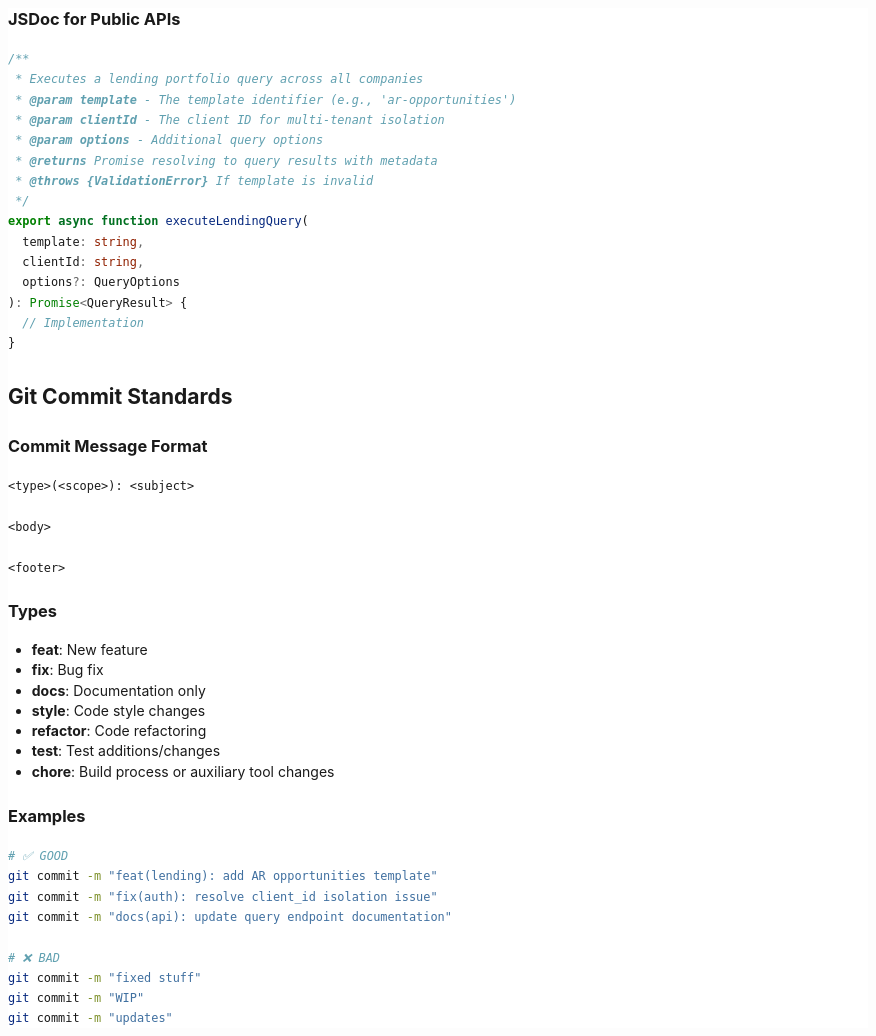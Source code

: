 ### JSDoc for Public APIs
```typescript
/**
 * Executes a lending portfolio query across all companies
 * @param template - The template identifier (e.g., 'ar-opportunities')
 * @param clientId - The client ID for multi-tenant isolation
 * @param options - Additional query options
 * @returns Promise resolving to query results with metadata
 * @throws {ValidationError} If template is invalid
 */
export async function executeLendingQuery(
  template: string,
  clientId: string,
  options?: QueryOptions
): Promise<QueryResult> {
  // Implementation
}
```

## Git Commit Standards

### Commit Message Format
```
<type>(<scope>): <subject>

<body>

<footer>
```

### Types
- **feat**: New feature
- **fix**: Bug fix
- **docs**: Documentation only
- **style**: Code style changes
- **refactor**: Code refactoring
- **test**: Test additions/changes
- **chore**: Build process or auxiliary tool changes

### Examples
```bash
# ✅ GOOD
git commit -m "feat(lending): add AR opportunities template"
git commit -m "fix(auth): resolve client_id isolation issue"
git commit -m "docs(api): update query endpoint documentation"

# ❌ BAD
git commit -m "fixed stuff"
git commit -m "WIP"
git commit -m "updates"
```
